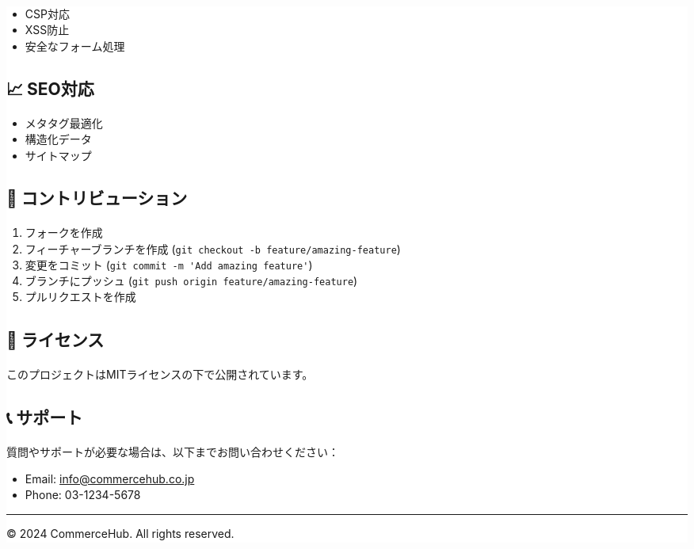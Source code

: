 - CSP対応
- XSS防止
- 安全なフォーム処理

## 📈 SEO対応

- メタタグ最適化
- 構造化データ
- サイトマップ

## 🤝 コントリビューション

1. フォークを作成
2. フィーチャーブランチを作成 (`git checkout -b feature/amazing-feature`)
3. 変更をコミット (`git commit -m 'Add amazing feature'`)
4. ブランチにプッシュ (`git push origin feature/amazing-feature`)
5. プルリクエストを作成

## 📄 ライセンス

このプロジェクトはMITライセンスの下で公開されています。

## 📞 サポート

質問やサポートが必要な場合は、以下までお問い合わせください：

- Email: info@commercehub.co.jp
- Phone: 03-1234-5678

---

© 2024 CommerceHub. All rights reserved. 
